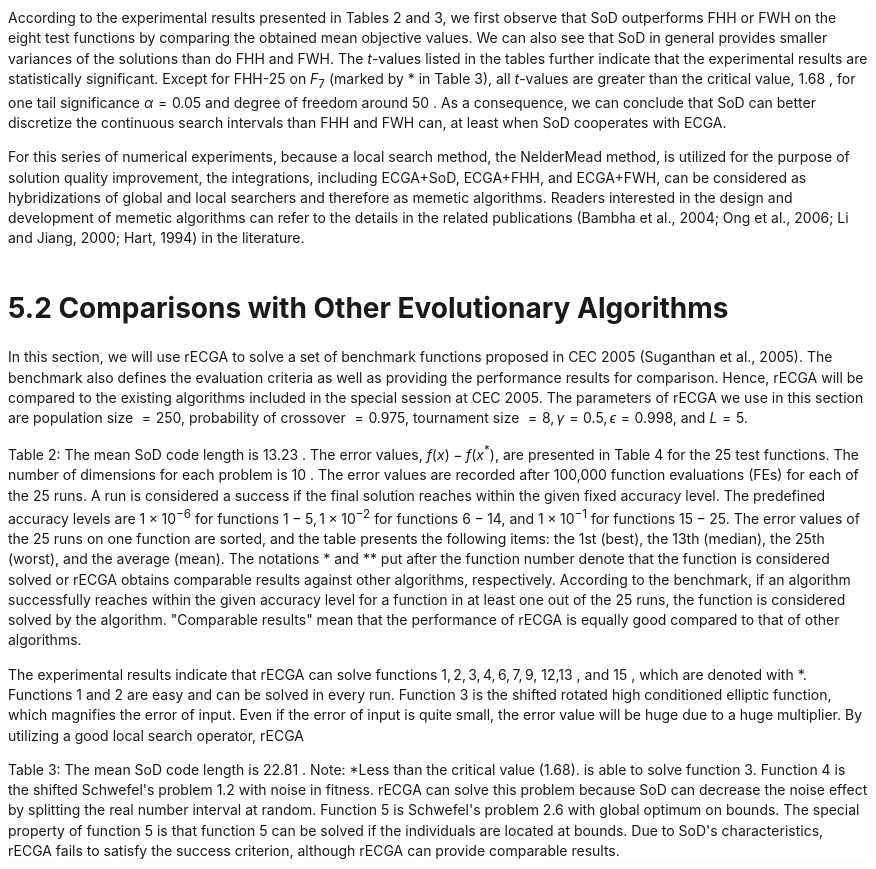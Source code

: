 According to the experimental results presented in Tables 2 and 3, we first observe that SoD outperforms FHH or FWH on the eight test functions by comparing the obtained mean objective values. We can also see that SoD in general provides smaller variances of the solutions than do FHH and FWH. The $t$-values listed in the tables further indicate that the experimental results are statistically significant. Except for FHH-25 on $F_{7}$ (marked by * in Table 3), all $t$-values are greater than the critical value, 1.68 , for one tail significance $\alpha=0.05$ and degree of freedom around 50 . As a consequence, we can conclude that SoD can better discretize the continuous search intervals than FHH and FWH can, at least when SoD cooperates with ECGA.

For this series of numerical experiments, because a local search method, the NelderMead method, is utilized for the purpose of solution quality improvement, the integrations, including ECGA+SoD, ECGA+FHH, and ECGA+FWH, can be considered as hybridizations of global and local searchers and therefore as memetic algorithms. Readers interested in the design and development of memetic algorithms can refer to the details in the related publications (Bambha et al., 2004; Ong et al., 2006; Li and Jiang, 2000; Hart, 1994) in the literature.

# 5.2 Comparisons with Other Evolutionary Algorithms 

In this section, we will use rECGA to solve a set of benchmark functions proposed in CEC 2005 (Suganthan et al., 2005). The benchmark also defines the evaluation criteria as well as providing the performance results for comparison. Hence, rECGA will be compared to the existing algorithms included in the special session at CEC 2005. The parameters of rECGA we use in this section are population size $=250$, probability of crossover $=0.975$, tournament size $=8, \gamma=0.5, \epsilon=0.998$, and $L=5$.

Table 2: The mean SoD code length is 13.23 .
The error values, $f(x)-f\left(x^{*}\right)$, are presented in Table 4 for the 25 test functions. The number of dimensions for each problem is 10 . The error values are recorded after 100,000 function evaluations (FEs) for each of the 25 runs. A run is considered a success if the final solution reaches within the given fixed accuracy level. The predefined accuracy levels are $1 \times 10^{-6}$ for functions $1-5,1 \times 10^{-2}$ for functions $6-14$, and $1 \times 10^{-1}$ for functions $15-25$. The error values of the 25 runs on one function are sorted, and the table presents the following items: the 1st (best), the 13th (median), the 25th (worst), and the average (mean). The notations * and ** put after the function number denote that the function is considered solved or rECGA obtains comparable results against other algorithms, respectively. According to the benchmark, if an algorithm successfully reaches within the given accuracy level for a function in at least one out of the 25 runs, the function is considered solved by the algorithm. "Comparable results" mean that the performance of rECGA is equally good compared to that of other algorithms.

The experimental results indicate that rECGA can solve functions $1,2,3,4,6,7,9$, 12,13 , and 15 , which are denoted with *. Functions 1 and 2 are easy and can be solved in every run. Function 3 is the shifted rotated high conditioned elliptic function, which magnifies the error of input. Even if the error of input is quite small, the error value will be huge due to a huge multiplier. By utilizing a good local search operator, rECGA

Table 3: The mean SoD code length is 22.81 .
Note: *Less than the critical value (1.68).
is able to solve function 3. Function 4 is the shifted Schwefel's problem 1.2 with noise in fitness. rECGA can solve this problem because SoD can decrease the noise effect by splitting the real number interval at random. Function 5 is Schwefel's problem 2.6 with global optimum on bounds. The special property of function 5 is that function 5 can be solved if the individuals are located at bounds. Due to SoD's characteristics, rECGA fails to satisfy the success criterion, although rECGA can provide comparable results.
